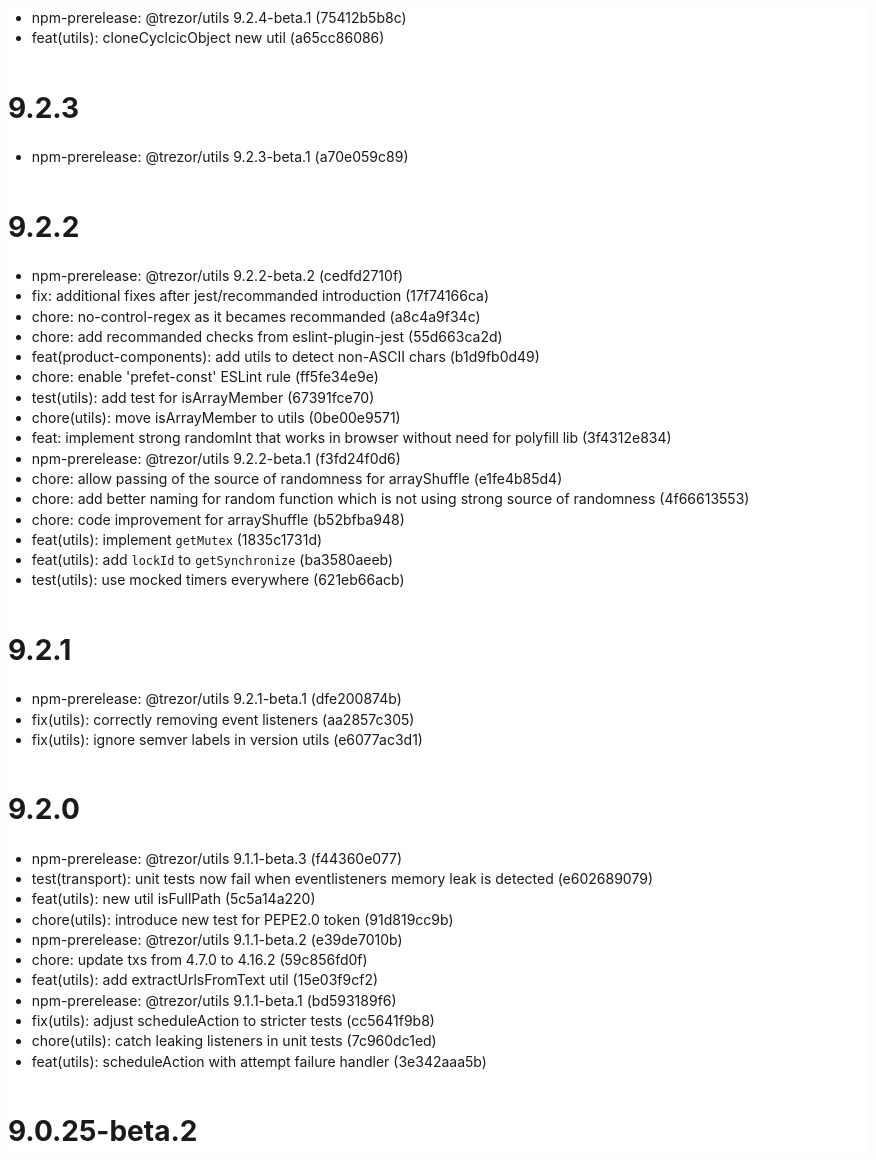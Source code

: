 - npm-prerelease: @trezor/utils 9.2.4-beta.1 (75412b5b8c)
- feat(utils): cloneCyclcicObject new util (a65cc86086)

# 9.2.3

- npm-prerelease: @trezor/utils 9.2.3-beta.1 (a70e059c89)

# 9.2.2

- npm-prerelease: @trezor/utils 9.2.2-beta.2 (cedfd2710f)
- fix: additional fixes after jest/recommanded introduction (17f74166ca)
- chore: no-control-regex as it becames recommanded (a8c4a9f34c)
- chore: add recommanded checks from eslint-plugin-jest (55d663ca2d)
- feat(product-components): add utils to detect non-ASCII chars (b1d9fb0d49)
- chore: enable 'prefet-const' ESLint rule (ff5fe34e9e)
- test(utils): add test for isArrayMember (67391fce70)
- chore(utils): move isArrayMember to utils (0be00e9571)
- feat: implement strong randomInt that works in browser without need for polyfill lib (3f4312e834)
- npm-prerelease: @trezor/utils 9.2.2-beta.1 (f3fd24f0d6)
- chore: allow passing of the source of randomness for arrayShuffle (e1fe4b85d4)
- chore: add better naming for random function which is not using strong source of randomness (4f66613553)
- chore: code improvement for arrayShuffle (b52bfba948)
- feat(utils): implement `getMutex` (1835c1731d)
- feat(utils): add `lockId` to `getSynchronize` (ba3580aeeb)
- test(utils): use mocked timers everywhere (621eb66acb)

# 9.2.1

- npm-prerelease: @trezor/utils 9.2.1-beta.1 (dfe200874b)
- fix(utils): correctly removing event listeners (aa2857c305)
- fix(utils): ignore semver labels in version utils (e6077ac3d1)

# 9.2.0

- npm-prerelease: @trezor/utils 9.1.1-beta.3 (f44360e077)
- test(transport): unit tests now fail when eventlisteners memory leak is detected (e602689079)
- feat(utils): new util isFullPath (5c5a14a220)
- chore(utils): introduce new test for PEPE2.0 token (91d819cc9b)
- npm-prerelease: @trezor/utils 9.1.1-beta.2 (e39de7010b)
- chore: update txs from 4.7.0 to 4.16.2 (59c856fd0f)
- feat(utils): add extractUrlsFromText util (15e03f9cf2)
- npm-prerelease: @trezor/utils 9.1.1-beta.1 (bd593189f6)
- fix(utils): adjust scheduleAction to stricter tests (cc5641f9b8)
- chore(utils): catch leaking listeners in unit tests (7c960dc1ed)
- feat(utils): scheduleAction with attempt failure handler (3e342aaa5b)

# 9.0.25-beta.2
